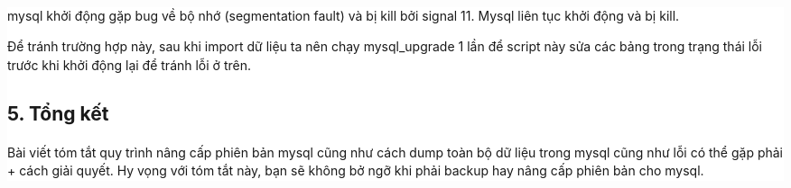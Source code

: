 mysql khởi động gặp bug về bộ nhớ (segmentation fault) và bị kill bởi signal 11. Mysql liên tục khởi động và bị kill.

Để tránh trường hợp này, sau khi import dữ liệu ta nên chạy mysql_upgrade 1 lần để script này sửa các bảng trong trạng thái lỗi trước khi khởi động lại để tránh lỗi ở trên.

## 5. Tổng kết

Bài viết tóm tắt quy trình nâng cấp phiên bản mysql cũng như cách dump toàn bộ dữ liệu trong mysql cũng như lỗi có thể gặp phải + cách giải quyết. Hy vọng với tóm tắt này, bạn sẽ không bở ngỡ khi phải backup hay nâng cấp phiên bản cho mysql.
